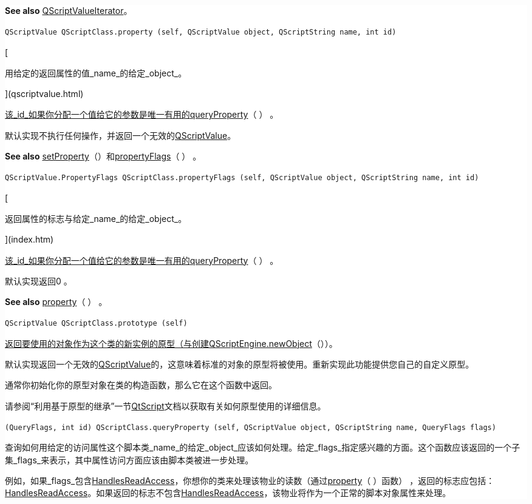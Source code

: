 **See also** [QScriptValueIterator](qscriptvalueiterator.html)。

```
QScriptValue QScriptClass.property (self, QScriptValue object, QScriptString name, int id)
```

[

用给定的返回属性的值_name_的给定_object_。

](qscriptvalue.html)

[该_id_如果你分配一个值给它的参数是唯一有用的](qscriptvalue.html)[queryProperty](qscriptclass.html#queryProperty)（ ） 。

默认实现不执行任何操作，并返回一个无效的[QScriptValue](qscriptvalue.html)。

**See also** [setProperty](qscriptclass.html#setProperty)（）和[propertyFlags](qscriptclass.html#propertyFlags)（ ） 。

```
QScriptValue.PropertyFlags QScriptClass.propertyFlags (self, QScriptValue object, QScriptString name, int id)
```

[

返回属性的标志与给定_name_的给定_object_。

](index.htm)

[该_id_如果你分配一个值给它的参数是唯一有用的](index.htm)[queryProperty](qscriptclass.html#queryProperty)（ ） 。

默认实现返回0 。

**See also** [property](qscriptclass.html#property)（ ） 。

```
QScriptValue QScriptClass.prototype (self)
```

[](qscriptvalue.html)

[返回要使用的对象作为这个类的新实例的原型（与创建](qscriptvalue.html)[QScriptEngine.newObject](qscriptengine.html#newObject)（））。

默认实现返回一个无效的[QScriptValue](qscriptvalue.html)的，这意味着标准的对象的原型将被使用。重新实现此功能提供您自己的自定义原型。

通常你初始化你的原型对象在类的构造函数，那么它在这个函数中返回。

请参阅“利用基于原型的继承”一节[QtScript](index.htm)文档以获取有关如何原型使用的详细信息。

```
(QueryFlags, int id) QScriptClass.queryProperty (self, QScriptValue object, QScriptString name, QueryFlags flags)
```

查询如何用给定的访问属性这个脚本类_name_的给定_object_应该如何处理。给定_flags_指定感兴趣的方面。这个函数应该返回的一个子集_flags_来表示，其中属性访问方面应该由脚本类被进一步处理。

例如，如果_flags_包含[HandlesReadAccess](qscriptclass.html#QueryFlag-enum)，你想你的类来处理该物业的读数（通过[property](qscriptclass.html#property)（ ）函数） ，返回的标志应包括：[HandlesReadAccess](qscriptclass.html#QueryFlag-enum)。如果返回的标志不包含[HandlesReadAccess](qscriptclass.html#QueryFlag-enum)，该物业将作为一个正常的脚本对象属性来处理。

